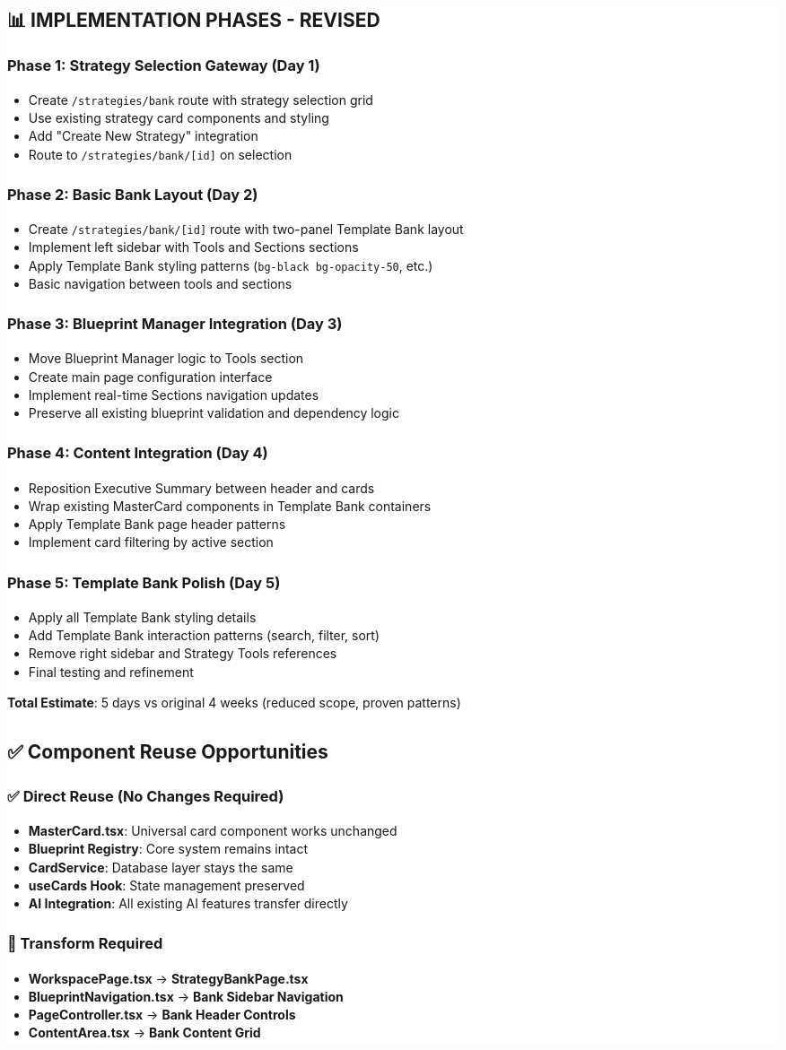 ## 📊 **IMPLEMENTATION PHASES - REVISED**

### **Phase 1: Strategy Selection Gateway** (Day 1)
- Create `/strategies/bank` route with strategy selection grid
- Use existing strategy card components and styling
- Add "Create New Strategy" integration
- Route to `/strategies/bank/[id]` on selection

### **Phase 2: Basic Bank Layout** (Day 2)
- Create `/strategies/bank/[id]` route with two-panel Template Bank layout
- Implement left sidebar with Tools and Sections sections
- Apply Template Bank styling patterns (`bg-black bg-opacity-50`, etc.)
- Basic navigation between tools and sections

### **Phase 3: Blueprint Manager Integration** (Day 3)
- Move Blueprint Manager logic to Tools section
- Create main page configuration interface
- Implement real-time Sections navigation updates
- Preserve all existing blueprint validation and dependency logic

### **Phase 4: Content Integration** (Day 4)
- Reposition Executive Summary between header and cards
- Wrap existing MasterCard components in Template Bank containers
- Apply Template Bank page header patterns
- Implement card filtering by active section

### **Phase 5: Template Bank Polish** (Day 5)
- Apply all Template Bank styling details
- Add Template Bank interaction patterns (search, filter, sort)
- Remove right sidebar and Strategy Tools references
- Final testing and refinement

**Total Estimate**: 5 days vs original 4 weeks (reduced scope, proven patterns)

## ✅ **Component Reuse Opportunities**

### **✅ Direct Reuse (No Changes Required)**
- **MasterCard.tsx**: Universal card component works unchanged
- **Blueprint Registry**: Core system remains intact
- **CardService**: Database layer stays the same
- **useCards Hook**: State management preserved
- **AI Integration**: All existing AI features transfer directly

### **🔄 Transform Required**
- **WorkspacePage.tsx** → **StrategyBankPage.tsx**
- **BlueprintNavigation.tsx** → **Bank Sidebar Navigation**
- **PageController.tsx** → **Bank Header Controls**
- **ContentArea.tsx** → **Bank Content Grid**
